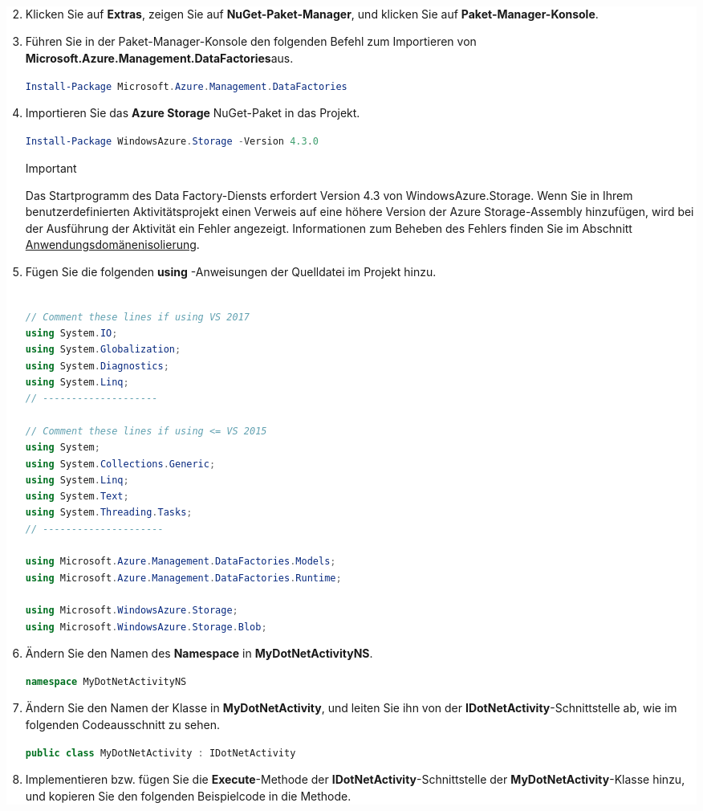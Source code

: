 2. Klicken Sie auf **Extras**, zeigen Sie auf **NuGet-Paket-Manager**, und klicken Sie auf **Paket-Manager-Konsole**.

3. Führen Sie in der Paket-Manager-Konsole den folgenden Befehl zum Importieren von **Microsoft.Azure.Management.DataFactories**aus.

    ```powershell
    Install-Package Microsoft.Azure.Management.DataFactories
    ```
4. Importieren Sie das **Azure Storage** NuGet-Paket in das Projekt.

    ```powershell
    Install-Package WindowsAzure.Storage -Version 4.3.0
    ```

    > [!IMPORTANT]
    > Das Startprogramm des Data Factory-Diensts erfordert Version 4.3 von WindowsAzure.Storage. Wenn Sie in Ihrem benutzerdefinierten Aktivitätsprojekt einen Verweis auf eine höhere Version der Azure Storage-Assembly hinzufügen, wird bei der Ausführung der Aktivität ein Fehler angezeigt. Informationen zum Beheben des Fehlers finden Sie im Abschnitt [Anwendungsdomänenisolierung](#appdomain-isolation).
5. Fügen Sie die folgenden **using** -Anweisungen der Quelldatei im Projekt hinzu.

    ```csharp

    // Comment these lines if using VS 2017
    using System.IO;
    using System.Globalization;
    using System.Diagnostics;
    using System.Linq;
    // --------------------

    // Comment these lines if using <= VS 2015
    using System;
    using System.Collections.Generic;
    using System.Linq;
    using System.Text;
    using System.Threading.Tasks;
    // ---------------------

    using Microsoft.Azure.Management.DataFactories.Models;
    using Microsoft.Azure.Management.DataFactories.Runtime;

    using Microsoft.WindowsAzure.Storage;
    using Microsoft.WindowsAzure.Storage.Blob;
    ```
6. Ändern Sie den Namen des **Namespace** in **MyDotNetActivityNS**.

    ```csharp
    namespace MyDotNetActivityNS
    ```
7. Ändern Sie den Namen der Klasse in **MyDotNetActivity**, und leiten Sie ihn von der **IDotNetActivity**-Schnittstelle ab, wie im folgenden Codeausschnitt zu sehen.

    ```csharp
    public class MyDotNetActivity : IDotNetActivity
    ```
8. Implementieren bzw. fügen Sie die **Execute**-Methode der **IDotNetActivity**-Schnittstelle der **MyDotNetActivity**-Klasse hinzu, und kopieren Sie den folgenden Beispielcode in die Methode.


[batch-net-library]: ../../batch/batch-dotnet-get-started.md
[batch-create-account]: ../../batch/batch-account-create-portal.md
[batch-technical-overview]: ../../batch/batch-technical-overview.md
[batch-get-started]: ../../batch/batch-dotnet-get-started.md
[use-custom-activities]: data-factory-use-custom-activities.md
[troubleshoot]: data-factory-troubleshoot.md
[data-factory-introduction]: data-factory-introduction.md
[azure-powershell-install]: https://github.com/Azure/azure-sdk-tools/releases
[developer-reference]: https://go.microsoft.com/fwlink/?LinkId=516908
[cmdlet-reference]: https://go.microsoft.com/fwlink/?LinkId=517456
[new-azure-batch-account]: https://msdn.microsoft.com/library/mt125880.aspx
[new-azure-batch-pool]: https://msdn.microsoft.com/library/mt125936.aspx
[azure-batch-blog]: https://blogs.technet.com/b/windowshpc/archive/2014/10/28/using-azure-powershell-to-manage-azure-batch-account.aspx
[nuget-package]: https://go.microsoft.com/fwlink/?LinkId=517478
[adf-developer-reference]: https://go.microsoft.com/fwlink/?LinkId=516908
[azure-preview-portal]: https://portal.azure.com/
[adfgetstarted]: data-factory-copy-data-from-azure-blob-storage-to-sql-database.md
[hivewalkthrough]: data-factory-data-transformation-activities.md
[image-data-factory-output-from-custom-activity]: ./media/data-factory-use-custom-activities/OutputFilesFromCustomActivity.png
[image-data-factory-download-logs-from-custom-activity]: ./media/data-factory-use-custom-activities/DownloadLogsFromCustomActivity.png